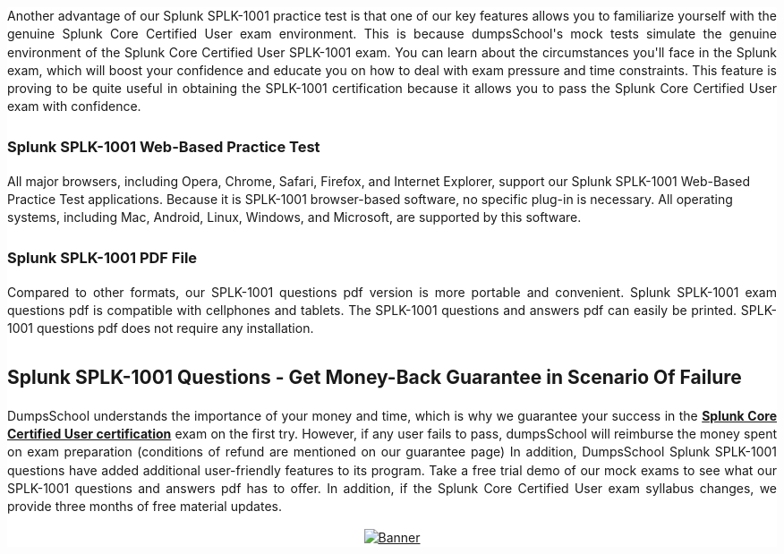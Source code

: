 <p style="text-align: justify;">Another advantage of our Splunk SPLK-1001 practice test is that one of our key features allows you to familiarize yourself with the genuine Splunk Core Certified User exam environment. This is because dumpsSchool's mock tests simulate the genuine environment of the Splunk Core Certified User SPLK-1001 exam. You can learn about the circumstances you'll face in the Splunk exam, which will boost your confidence and educate you on how to deal with exam pressure and time constraints. This feature is proving to be quite useful in obtaining the SPLK-1001 certification because it allows you to pass the Splunk Core Certified User exam with confidence.</p>

<h3><strong>Splunk SPLK-1001 Web-Based Practice Test</strong></h3>

<p>All major browsers, including Opera, Chrome, Safari, Firefox, and Internet Explorer, support our Splunk SPLK-1001 Web-Based Practice Test applications. Because it is SPLK-1001 browser-based software, no specific plug-in is necessary. All operating systems, including Mac, Android, Linux, Windows, and Microsoft, are supported by this software. </p>

<h3><strong>Splunk SPLK-1001 PDF File</strong></h3>

<p style="text-align: justify;">Compared to other formats, our SPLK-1001 questions pdf version is more portable and convenient. Splunk SPLK-1001 exam questions pdf is compatible with cellphones and tablets. The SPLK-1001 questions and answers pdf can easily be printed. SPLK-1001 questions pdf does not require any installation.</p>

<h2><strong>Splunk SPLK-1001 Questions - Get Money-Back Guarantee in Scenario Of Failure</strong></h2>

<p style="text-align: justify;">DumpsSchool understands the importance of your money and time, which is why we guarantee your success in the <strong><a href="https://www.dumpsschool.com/splunk-core-certified-user-questions.html">Splunk Core Certified User certification</a></strong> exam on the first try. However, if any user fails to pass, dumpsSchool will reimburse the money spent on exam preparation (conditions of refund are mentioned on our guarantee page) In addition, DumpsSchool Splunk SPLK-1001 questions have added additional user-friendly features to its program. Take a free trial demo of our mock exams to see what our SPLK-1001 questions and answers pdf has to offer. In addition, if the Splunk Core Certified User exam syllabus changes, we provide three months of free material updates.</p>

<p style="text-align: center;"><a href="https://www.dumpsschool.com/splk-1001-exam-dumps.html" rel="nofollow"><img width="100%" src="https://www.thequestionanswers.com/wp-content/uploads/2022/03/955c1b120992431.60bd1619ce690-Recovered-scaled.webp" alt="Banner"/></a></p>

